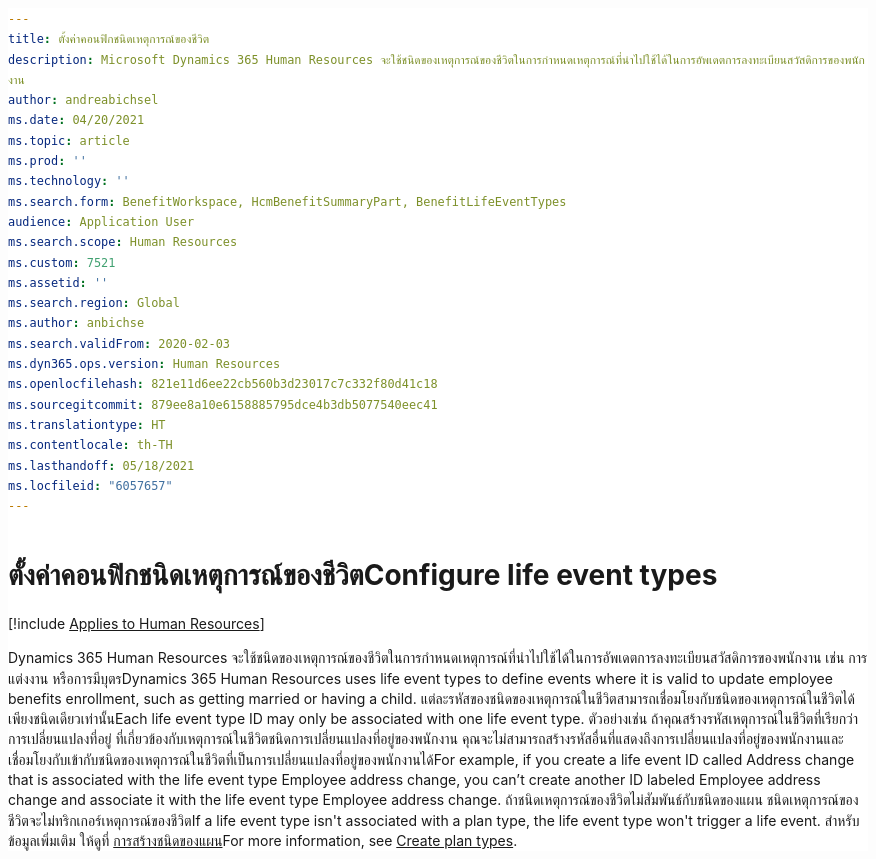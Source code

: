 ```yaml
---
title: ตั้งค่าคอนฟิกชนิดเหตุการณ์ของชีวิต
description: Microsoft Dynamics 365 Human Resources จะใช้ชนิดของเหตุการณ์ของชีวิตในการกำหนดเหตุการณ์ที่นำไปใช้ได้ในการอัพเดตการลงทะเบียนสวัสดิการของพนักงาน
author: andreabichsel
ms.date: 04/20/2021
ms.topic: article
ms.prod: ''
ms.technology: ''
ms.search.form: BenefitWorkspace, HcmBenefitSummaryPart, BenefitLifeEventTypes
audience: Application User
ms.search.scope: Human Resources
ms.custom: 7521
ms.assetid: ''
ms.search.region: Global
ms.author: anbichse
ms.search.validFrom: 2020-02-03
ms.dyn365.ops.version: Human Resources
ms.openlocfilehash: 821e11d6ee22cb560b3d23017c7c332f80d41c18
ms.sourcegitcommit: 879ee8a10e6158885795dce4b3db5077540eec41
ms.translationtype: HT
ms.contentlocale: th-TH
ms.lasthandoff: 05/18/2021
ms.locfileid: "6057657"
---
```

# <a name="configure-life-event-types"></a><span data-ttu-id="e8fd4-103">ตั้งค่าคอนฟิกชนิดเหตุการณ์ของชีวิต</span><span class="sxs-lookup"><span data-stu-id="e8fd4-103">Configure life event types</span></span>

[!include [Applies to Human Resources](../includes/applies-to-hr.md)]

<span data-ttu-id="e8fd4-104">Dynamics 365 Human Resources จะใช้ชนิดของเหตุการณ์ของชีวิตในการกำหนดเหตุการณ์ที่นำไปใช้ได้ในการอัพเดตการลงทะเบียนสวัสดิการของพนักงาน เช่น การแต่งงาน หรือการมีบุตร</span><span class="sxs-lookup"><span data-stu-id="e8fd4-104">Dynamics 365 Human Resources uses life event types to define events where it is valid to update employee benefits enrollment, such as getting married or having a child.</span></span> <span data-ttu-id="e8fd4-105">แต่ละรหัสของชนิดของเหตุการณ์ในชีวิตสามารถเชื่อมโยงกับชนิดของเหตุการณ์ในชีวิตได้เพียงชนิดเดียวเท่านั้น</span><span class="sxs-lookup"><span data-stu-id="e8fd4-105">Each life event type ID may only be associated with one life event type.</span></span> <span data-ttu-id="e8fd4-106">ตัวอย่างเช่น ถ้าคุณสร้างรหัสเหตุการณ์ในชีวิตที่เรียกว่า การเปลี่ยนแปลงที่อยู่ ที่เกี่ยวข้องกับเหตุการณ์ในชีวิตชนิดการเปลี่ยนแปลงที่อยู่ของพนักงาน คุณจะไม่สามารถสร้างรหัสอื่นที่แสดงถึงการเปลี่ยนแปลงที่อยู่ของพนักงานและเชื่อมโยงกับเข้ากับชนิดของเหตุการณ์ในชีวิตที่เป็นการเปลี่ยนแปลงที่อยู่ของพนักงานได้</span><span class="sxs-lookup"><span data-stu-id="e8fd4-106">For example, if you create a life event ID called Address change that is associated with the life event type Employee address change, you can’t create another ID labeled Employee address change and associate it with the life event type Employee address change.</span></span> <span data-ttu-id="e8fd4-107">ถ้าชนิดเหตุการณ์ของชีวิตไม่สัมพันธ์กับชนิดของแผน ชนิดเหตุการณ์ของชีวิตจะไม่ทริกเกอร์เหตุการณ์ของชีวิต</span><span class="sxs-lookup"><span data-stu-id="e8fd4-107">If a life event type isn't associated with a plan type, the life event type won't trigger a life event.</span></span> <span data-ttu-id="e8fd4-108">สำหรับข้อมูลเพิ่มเติม ให้ดูที่ [การสร้างชนิดของแผน](hr-benefits-setup-plan-types.md)</span><span class="sxs-lookup"><span data-stu-id="e8fd4-108">For more information, see [Create plan types](hr-benefits-setup-plan-types.md).</span></span>
